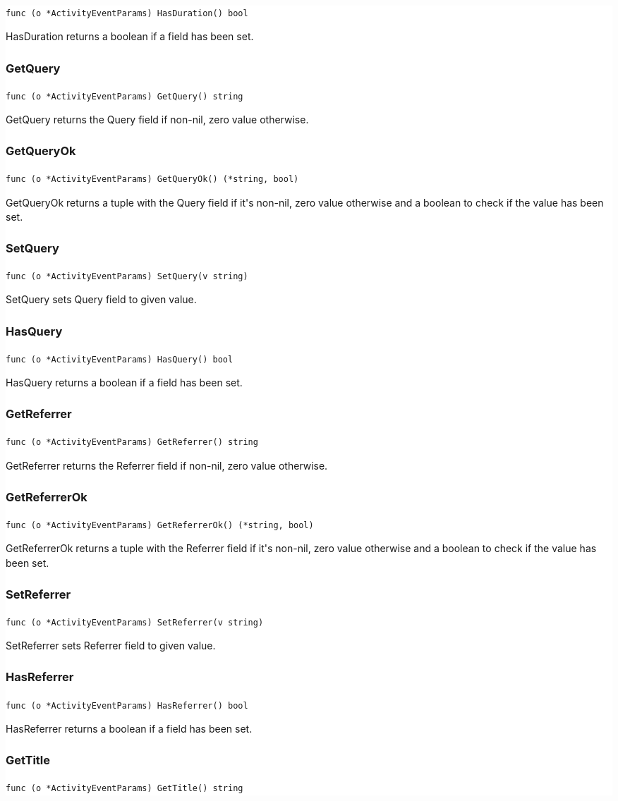 `func (o *ActivityEventParams) HasDuration() bool`

HasDuration returns a boolean if a field has been set.

### GetQuery

`func (o *ActivityEventParams) GetQuery() string`

GetQuery returns the Query field if non-nil, zero value otherwise.

### GetQueryOk

`func (o *ActivityEventParams) GetQueryOk() (*string, bool)`

GetQueryOk returns a tuple with the Query field if it's non-nil, zero value otherwise
and a boolean to check if the value has been set.

### SetQuery

`func (o *ActivityEventParams) SetQuery(v string)`

SetQuery sets Query field to given value.

### HasQuery

`func (o *ActivityEventParams) HasQuery() bool`

HasQuery returns a boolean if a field has been set.

### GetReferrer

`func (o *ActivityEventParams) GetReferrer() string`

GetReferrer returns the Referrer field if non-nil, zero value otherwise.

### GetReferrerOk

`func (o *ActivityEventParams) GetReferrerOk() (*string, bool)`

GetReferrerOk returns a tuple with the Referrer field if it's non-nil, zero value otherwise
and a boolean to check if the value has been set.

### SetReferrer

`func (o *ActivityEventParams) SetReferrer(v string)`

SetReferrer sets Referrer field to given value.

### HasReferrer

`func (o *ActivityEventParams) HasReferrer() bool`

HasReferrer returns a boolean if a field has been set.

### GetTitle

`func (o *ActivityEventParams) GetTitle() string`
